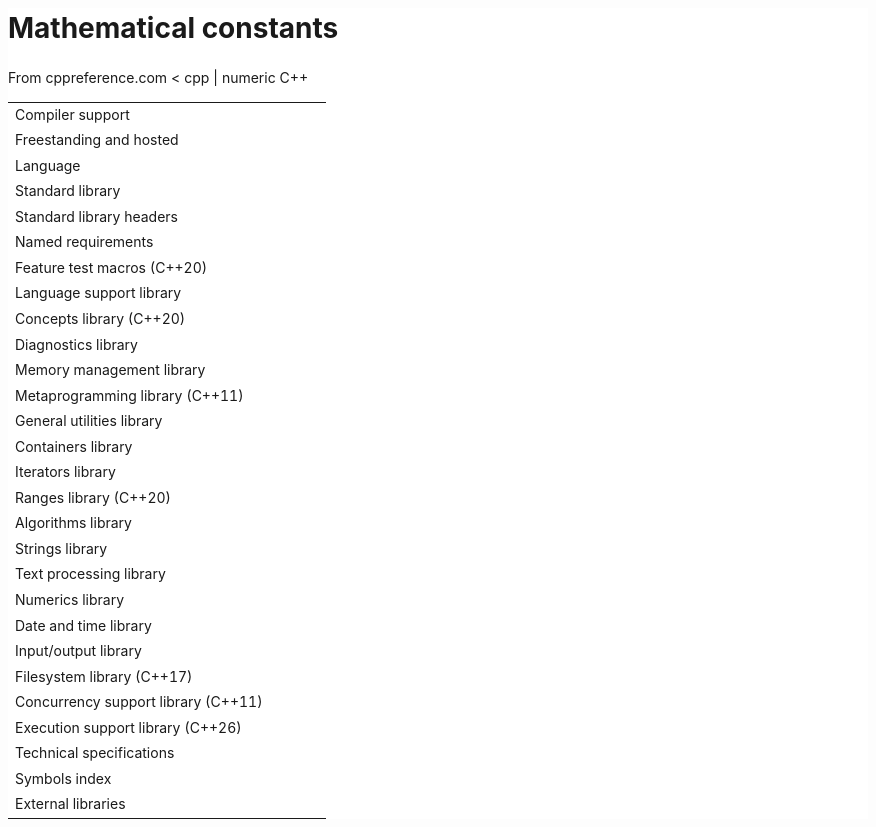 # Mathematical constants

From cppreference.com
< cpp‎ | numeric
C++

|  |  |  |  |  |
| --- | --- | --- | --- | --- |
| Compiler support | | | | |
| Freestanding and hosted | | | | |
| Language | | | | |
| Standard library | | | | |
| Standard library headers | | | | |
| Named requirements | | | | |
| Feature test macros (C++20) | | | | |
| Language support library | | | | |
| Concepts library (C++20) | | | | |
| Diagnostics library | | | | |
| Memory management library | | | | |
| Metaprogramming library (C++11) | | | | |
| General utilities library | | | | |
| Containers library | | | | |
| Iterators library | | | | |
| Ranges library (C++20) | | | | |
| Algorithms library | | | | |
| Strings library | | | | |
| Text processing library | | | | |
| Numerics library | | | | |
| Date and time library | | | | |
| Input/output library | | | | |
| Filesystem library (C++17) | | | | |
| Concurrency support library (C++11) | | | | |
| Execution support library (C++26) | | | | |
| Technical specifications | | | | |
| Symbols index | | | | |
| External libraries | | | | |
